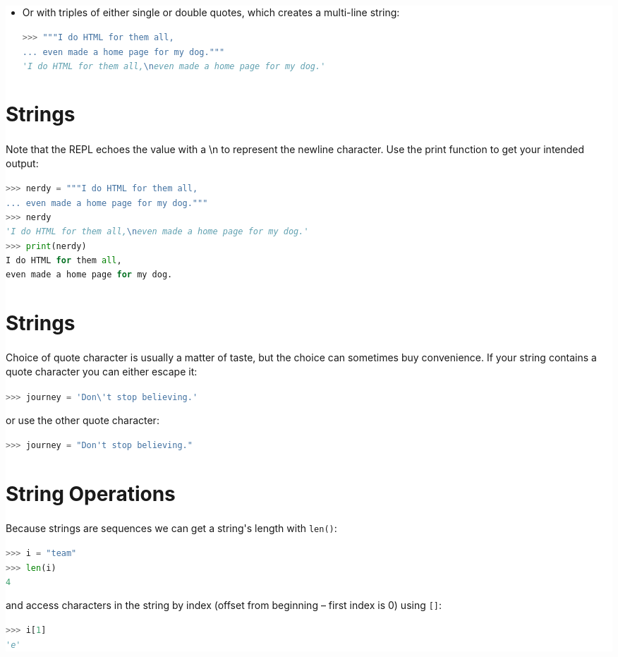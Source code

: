 - Or with triples of either single or double quotes, which creates a multi-line string:

    ```Python
    >>> """I do HTML for them all,
    ... even made a home page for my dog."""
    'I do HTML for them all,\neven made a home page for my dog.'
    ```

# Strings

Note that the REPL echoes the value with a \n to represent the newline character. Use the print function to get your intended output:

```Python
>>> nerdy = """I do HTML for them all,
... even made a home page for my dog."""
>>> nerdy
'I do HTML for them all,\neven made a home page for my dog.'
>>> print(nerdy)
I do HTML for them all,
even made a home page for my dog.
```

# Strings

Choice of quote character is usually a matter of taste, but the choice can sometimes buy convenience. If your string contains a quote character you can either escape it:

```Python
>>> journey = 'Don\'t stop believing.'
```

or use the other quote character:

```Python
>>> journey = "Don't stop believing."
```

# String Operations

Because strings are sequences we can get a string's length with `len()`:

```Python
>>> i = "team"
>>> len(i)
4
```

and access characters in the string by index (offset from beginning – first index is 0) using `[]`:

```Python
>>> i[1]
'e'
```
